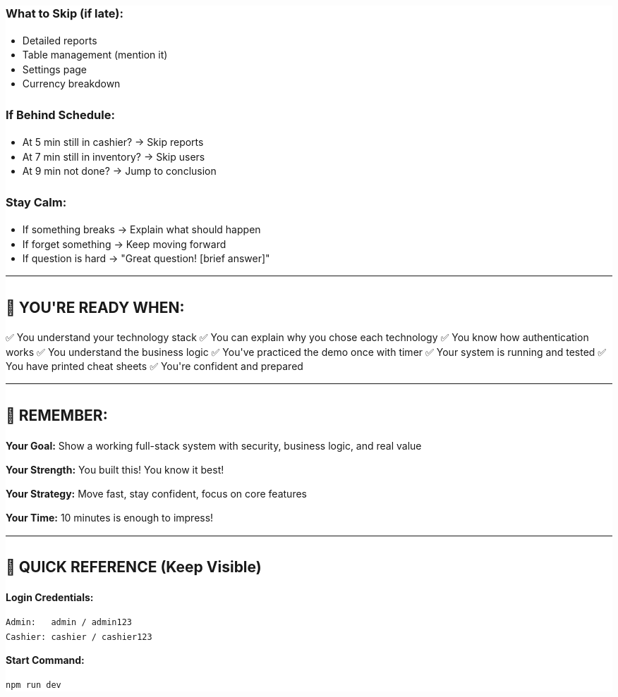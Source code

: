 ### **What to Skip (if late):**
- Detailed reports
- Table management (mention it)
- Settings page
- Currency breakdown

### **If Behind Schedule:**
- At 5 min still in cashier? → Skip reports
- At 7 min still in inventory? → Skip users
- At 9 min not done? → Jump to conclusion

### **Stay Calm:**
- If something breaks → Explain what should happen
- If forget something → Keep moving forward
- If question is hard → "Great question! [brief answer]"

---

## 🚀 YOU'RE READY WHEN:

✅ You understand your technology stack
✅ You can explain why you chose each technology
✅ You know how authentication works
✅ You understand the business logic
✅ You've practiced the demo once with timer
✅ Your system is running and tested
✅ You have printed cheat sheets
✅ You're confident and prepared

---

## 🎯 REMEMBER:

**Your Goal:** Show a working full-stack system with security, business logic, and real value

**Your Strength:** You built this! You know it best!

**Your Strategy:** Move fast, stay confident, focus on core features

**Your Time:** 10 minutes is enough to impress!

---

## 📱 QUICK REFERENCE (Keep Visible)

**Login Credentials:**
```
Admin:   admin / admin123
Cashier: cashier / cashier123
```

**Start Command:**
```
npm run dev
```
